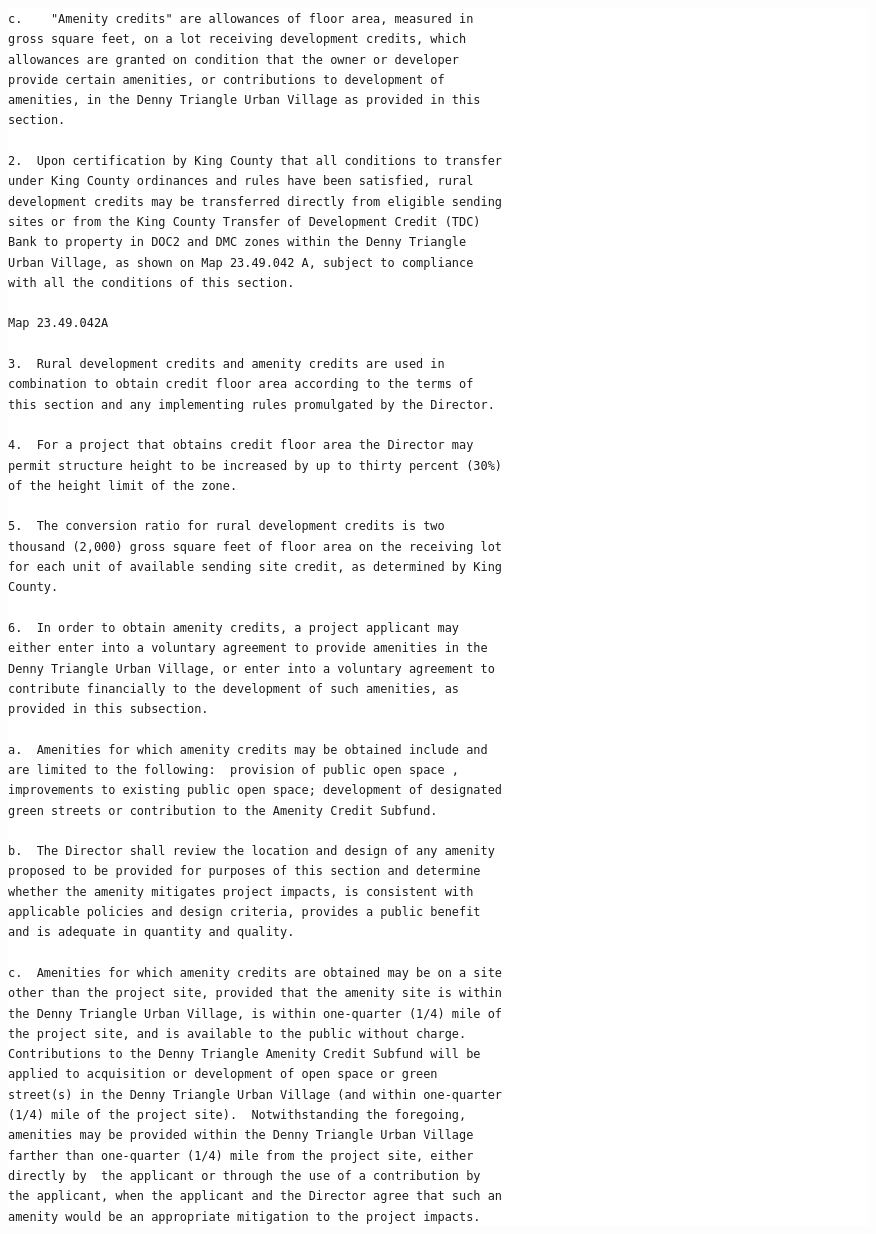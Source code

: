     c.    "Amenity credits" are allowances of floor area, measured in  
    gross square feet, on a lot receiving development credits, which  
    allowances are granted on condition that the owner or developer  
    provide certain amenities, or contributions to development of  
    amenities, in the Denny Triangle Urban Village as provided in this  
    section.  
  
    2.  Upon certification by King County that all conditions to transfer  
    under King County ordinances and rules have been satisfied, rural  
    development credits may be transferred directly from eligible sending  
    sites or from the King County Transfer of Development Credit (TDC)  
    Bank to property in DOC2 and DMC zones within the Denny Triangle  
    Urban Village, as shown on Map 23.49.042 A, subject to compliance  
    with all the conditions of this section.  
  
    Map 23.49.042A  
  
    3.  Rural development credits and amenity credits are used in  
    combination to obtain credit floor area according to the terms of  
    this section and any implementing rules promulgated by the Director.  
  
    4.  For a project that obtains credit floor area the Director may  
    permit structure height to be increased by up to thirty percent (30%)  
    of the height limit of the zone.  
  
    5.  The conversion ratio for rural development credits is two  
    thousand (2,000) gross square feet of floor area on the receiving lot  
    for each unit of available sending site credit, as determined by King  
    County.  
  
    6.  In order to obtain amenity credits, a project applicant may  
    either enter into a voluntary agreement to provide amenities in the  
    Denny Triangle Urban Village, or enter into a voluntary agreement to  
    contribute financially to the development of such amenities, as  
    provided in this subsection.  
  
    a.  Amenities for which amenity credits may be obtained include and  
    are limited to the following:  provision of public open space ,  
    improvements to existing public open space; development of designated  
    green streets or contribution to the Amenity Credit Subfund.  
  
    b.  The Director shall review the location and design of any amenity  
    proposed to be provided for purposes of this section and determine  
    whether the amenity mitigates project impacts, is consistent with  
    applicable policies and design criteria, provides a public benefit  
    and is adequate in quantity and quality.  
  
    c.  Amenities for which amenity credits are obtained may be on a site  
    other than the project site, provided that the amenity site is within  
    the Denny Triangle Urban Village, is within one-quarter (1/4) mile of  
    the project site, and is available to the public without charge.  
    Contributions to the Denny Triangle Amenity Credit Subfund will be  
    applied to acquisition or development of open space or green  
    street(s) in the Denny Triangle Urban Village (and within one-quarter  
    (1/4) mile of the project site).  Notwithstanding the foregoing,  
    amenities may be provided within the Denny Triangle Urban Village  
    farther than one-quarter (1/4) mile from the project site, either  
    directly by  the applicant or through the use of a contribution by  
    the applicant, when the applicant and the Director agree that such an  
    amenity would be an appropriate mitigation to the project impacts.  
  